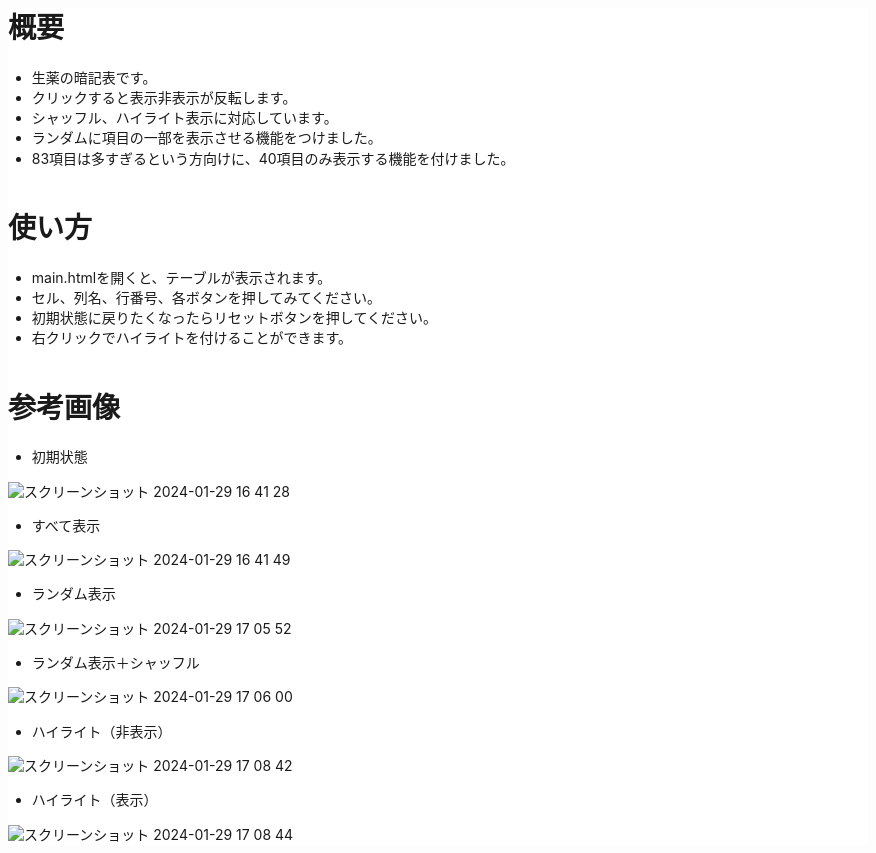 # 概要
- 生薬の暗記表です。
- クリックすると表示非表示が反転します。
- シャッフル、ハイライト表示に対応しています。
- ランダムに項目の一部を表示させる機能をつけました。
- 83項目は多すぎるという方向けに、40項目のみ表示する機能を付けました。

# 使い方
- main.htmlを開くと、テーブルが表示されます。
- セル、列名、行番号、各ボタンを押してみてください。
- 初期状態に戻りたくなったらリセットボタンを押してください。
- 右クリックでハイライトを付けることができます。

# 参考画像
- 初期状態

<img width="1130" alt="スクリーンショット 2024-01-29 16 41 28" src="https://github.com/LifeOnFloor/ShoyakuQuiz/assets/119148510/5bf16417-f9a5-4b84-a70c-34e1b04d5a27">

- すべて表示

<img width="1393" alt="スクリーンショット 2024-01-29 16 41 49" src="https://github.com/LifeOnFloor/ShoyakuQuiz/assets/119148510/3e20fe32-8083-4124-9963-ac755ee0a01f">

- ランダム表示

<img width="1384" alt="スクリーンショット 2024-01-29 17 05 52" src="https://github.com/LifeOnFloor/ShoyakuQuiz/assets/119148510/d7883fbf-a8ef-4ab6-ab53-cde27d50145f">

- ランダム表示＋シャッフル

<img width="1233" alt="スクリーンショット 2024-01-29 17 06 00" src="https://github.com/LifeOnFloor/ShoyakuQuiz/assets/119148510/3f4c9d95-3dff-4c29-828e-8bf7211ecd6a">

- ハイライト（非表示）

<img width="325" alt="スクリーンショット 2024-01-29 17 08 42" src="https://github.com/LifeOnFloor/ShoyakuQuiz/assets/119148510/6d36cb2b-fd4a-42f4-baf3-4f1e5196152b">

- ハイライト（表示）

<img width="331" alt="スクリーンショット 2024-01-29 17 08 44" src="https://github.com/LifeOnFloor/ShoyakuQuiz/assets/119148510/f6888060-a1c2-41e5-9909-b200549db1b7">
